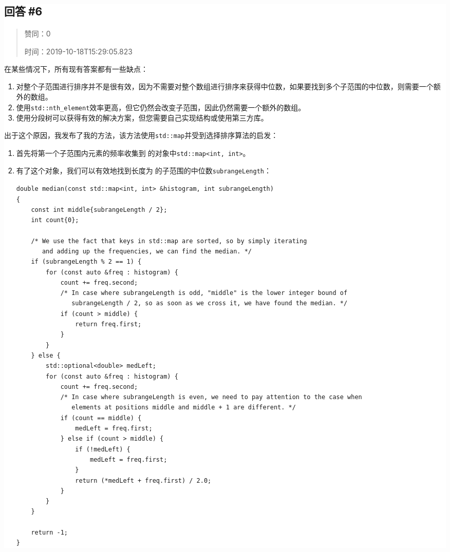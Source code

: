 ## 回答 #6

> 赞同：0
> 
> 时间：2019-10-18T15:29:05.823

在某些情况下，所有现有答案都有一些缺点：

1.  对整个子范围进行排序并不是很有效，因为不需要对整个数组进行排序来获得中位数，如果要找到多个子范围的中位数，则需要一个额外的数组。
2.  使用`std::nth_element`效率更高，但它仍然会改变子范围，因此仍然需要一个额外的数组。
3.  使用分段树可以获得有效的解决方案，但您需要自己实现结构或使用第三方库。

出于这个原因，我发布了我的方法，该方法使用`std::map`并受到选择排序算法的启发：

1.  首先将第一个子范围内元素的频率收集到 的对象中`std::map<int, int>`。
2.  有了这个对象，我们可以有效地找到长度为 的子范围的中位数`subrangeLength`：

    ```
    double median(const std::map<int, int> &histogram, int subrangeLength)
    {
        const int middle{subrangeLength / 2};
        int count{0};

        /* We use the fact that keys in std::map are sorted, so by simply iterating
           and adding up the frequencies, we can find the median. */
        if (subrangeLength % 2 == 1) {
            for (const auto &freq : histogram) {
                count += freq.second;
                /* In case where subrangeLength is odd, "middle" is the lower integer bound of
                   subrangeLength / 2, so as soon as we cross it, we have found the median. */
                if (count > middle) {
                    return freq.first;
                }
            }
        } else {
            std::optional<double> medLeft;
            for (const auto &freq : histogram) {
                count += freq.second;
                /* In case where subrangeLength is even, we need to pay attention to the case when
                   elements at positions middle and middle + 1 are different. */
                if (count == middle) {
                    medLeft = freq.first;
                } else if (count > middle) {
                    if (!medLeft) {
                        medLeft = freq.first;
                    }
                    return (*medLeft + freq.first) / 2.0;
                }
            }
        }

        return -1;
    } 
    ```
